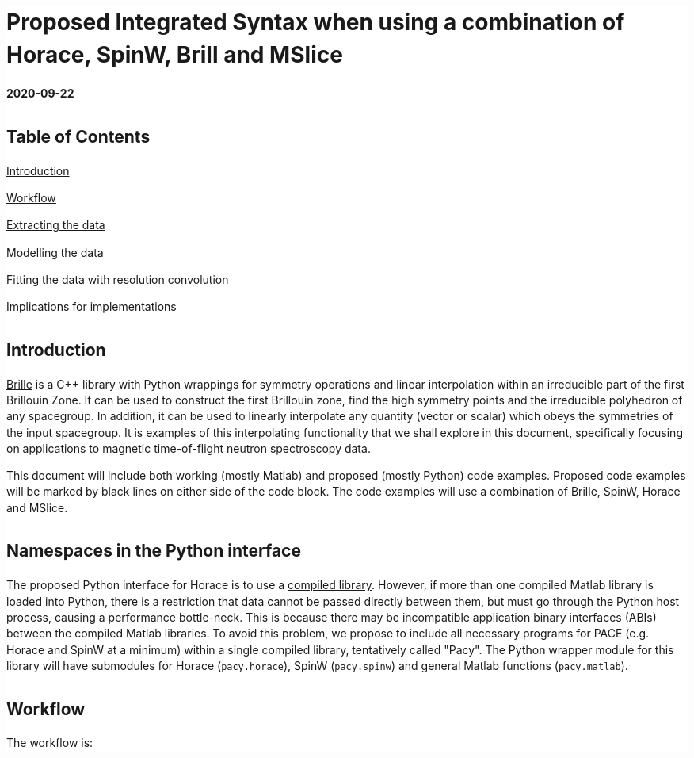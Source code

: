 # Proposed Integrated Syntax when using a combination of Horace, SpinW, Brill and MSlice
**2020-09-22**

## Table of Contents

[Introduction](#introduction)

[Workflow](#workflow)

[Extracting the data](#extracting-the-data)

[Modelling the data](#modelling-the-data)

[Fitting the data with resolution convolution](#fitting-the-data-with-resolution-convolution)

[Implications for implementations](#implications-for-implementations)


## Introduction

[Brille](https://github.com/brille/brille) is a C++ library with Python wrappings for symmetry operations and linear interpolation within an irreducible part of the first Brillouin Zone.
It can be used to construct the first Brillouin zone, find the high symmetry points and the irreducible polyhedron of any spacegroup.
In addition, it can be used to linearly interpolate any quantity (vector or scalar) which obeys the symmetries of the input spacegroup.
It is examples of this interpolating functionality that we shall explore in this document, specifically focusing on applications to magnetic time-of-flight neutron spectroscopy data.

This document will include both working (mostly Matlab) and proposed (mostly Python) code examples.
Proposed code examples will be marked by black lines on either side of the code block.
The code examples will use a combination of Brille, SpinW, Horace and MSlice.


## Namespaces in the Python interface

The proposed Python interface for Horace is to use a [compiled library](../../python_interface/design/01_pace_python_high_level_discussion.md).
However, if more than one compiled Matlab library is loaded into Python,
there is a restriction that data cannot be passed directly between them, but must go through the Python host process, causing a performance bottle-neck.
This is because there may be incompatible application binary interfaces (ABIs) between the compiled Matlab libraries.
To avoid this problem, we propose to include all necessary programs for PACE (e.g. Horace and SpinW at a minimum) within a single compiled library, tentatively called "Pacy".
The Python wrapper module for this library will have submodules for Horace (`pacy.horace`), SpinW (`pacy.spinw`) and general Matlab functions (`pacy.matlab`).


## Workflow

The workflow is:
